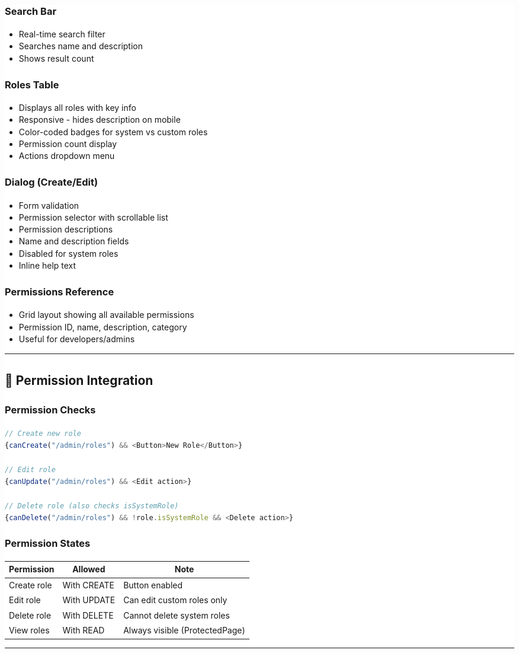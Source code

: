 ### Search Bar
- Real-time search filter
- Searches name and description
- Shows result count

### Roles Table
- Displays all roles with key info
- Responsive - hides description on mobile
- Color-coded badges for system vs custom roles
- Permission count display
- Actions dropdown menu

### Dialog (Create/Edit)
- Form validation
- Permission selector with scrollable list
- Permission descriptions
- Name and description fields
- Disabled for system roles
- Inline help text

### Permissions Reference
- Grid layout showing all available permissions
- Permission ID, name, description, category
- Useful for developers/admins

---

## 🔐 Permission Integration

### Permission Checks

```typescript
// Create new role
{canCreate("/admin/roles") && <Button>New Role</Button>}

// Edit role
{canUpdate("/admin/roles") && <Edit action>}

// Delete role (also checks isSystemRole)
{canDelete("/admin/roles") && !role.isSystemRole && <Delete action>}
```

### Permission States

| Permission | Allowed | Note |
|-----------|---------|------|
| Create role | With CREATE | Button enabled |
| Edit role | With UPDATE | Can edit custom roles only |
| Delete role | With DELETE | Cannot delete system roles |
| View roles | With READ | Always visible (ProtectedPage) |

---